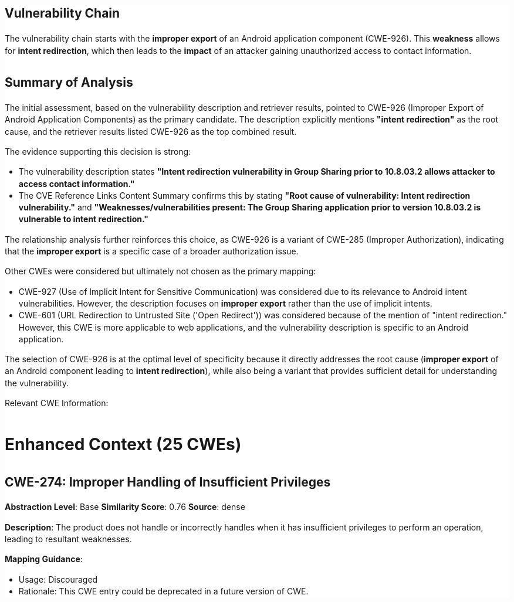 ## Vulnerability Chain

The vulnerability chain starts with the **improper export** of an Android application component (CWE-926). This **weakness** allows for **intent redirection**, which then leads to the **impact** of an attacker gaining unauthorized access to contact information.

## Summary of Analysis

The initial assessment, based on the vulnerability description and retriever results, pointed to CWE-926 (Improper Export of Android Application Components) as the primary candidate. The description explicitly mentions **"intent redirection"** as the root cause, and the retriever results listed CWE-926 as the top combined result.

The evidence supporting this decision is strong:

*   The vulnerability description states **"Intent redirection vulnerability in Group Sharing prior to 10.8.03.2 allows attacker to access contact information."**
*   The CVE Reference Links Content Summary confirms this by stating **"Root cause of vulnerability: Intent redirection vulnerability."** and **"Weaknesses/vulnerabilities present: The Group Sharing application prior to version 10.8.03.2 is vulnerable to intent redirection."**

The relationship analysis further reinforces this choice, as CWE-926 is a variant of CWE-285 (Improper Authorization), indicating that the **improper export** is a specific case of a broader authorization issue.

Other CWEs were considered but ultimately not chosen as the primary mapping:

*   CWE-927 (Use of Implicit Intent for Sensitive Communication) was considered due to its relevance to Android intent vulnerabilities. However, the description focuses on **improper export** rather than the use of implicit intents.
*   CWE-601 (URL Redirection to Untrusted Site ('Open Redirect')) was considered because of the mention of "intent redirection." However, this CWE is more applicable to web applications, and the vulnerability description is specific to an Android application.

The selection of CWE-926 is at the optimal level of specificity because it directly addresses the root cause (**improper export** of an Android component leading to **intent redirection**), while also being a variant that provides sufficient detail for understanding the vulnerability.

Relevant CWE Information:

# Enhanced Context (25 CWEs)

## CWE-274: Improper Handling of Insufficient Privileges
**Abstraction Level**: Base
**Similarity Score**: 0.76
**Source**: dense

**Description**:
The product does not handle or incorrectly handles when it has insufficient privileges to perform an operation, leading to resultant weaknesses.

**Mapping Guidance**:
- Usage: Discouraged
- Rationale: This CWE entry could be deprecated in a future version of CWE.
